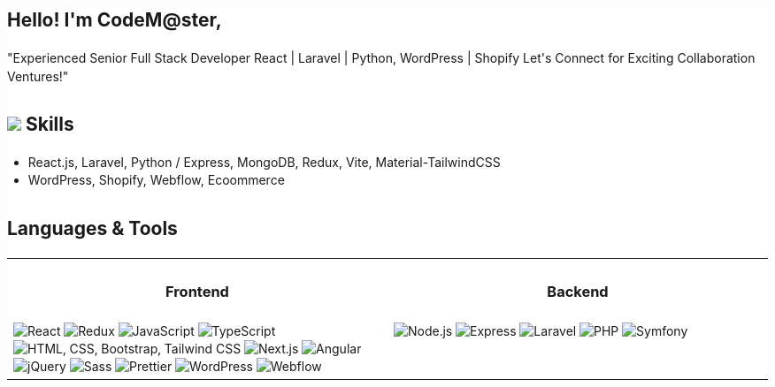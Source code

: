 ## Hello! I'm CodeM@ster,
"Experienced Senior Full Stack Developer React | Laravel | Python, WordPress | Shopify
Let's Connect for Exciting Collaboration Ventures!"

<h2><img src="https://media2.giphy.com/media/QssGEmpkyEOhBCb7e1/giphy.gif?cid=ecf05e47a0n3gi1bfqntqmob8g9aid1oyj2wr3ds3mg700bl&rid=giphy.gif" width ="25"> Skills</h2>

- React.js, Laravel, Python / Express, MongoDB, Redux, Vite, Material-TailwindCSS
- WordPress, Shopify, Webflow, Ecoommerce
## Languages & Tools

<table>
  <tr width="100%">
    <th><h3 align="center">Frontend</h3></th>
    <th><h3 align="center">Backend</h3></th>
  </tr>
  <tr>
    <td width="50%">
        <img src="https://techstack-generator.vercel.app/react-icon.svg" alt="React" width="48" height="48" />
        <img src="https://techstack-generator.vercel.app/redux-icon.svg" alt="Redux" width="48" height="48" />
        <img src="https://techstack-generator.vercel.app/js-icon.svg" alt="JavaScript" width="48" height="48" />
        <img src="https://techstack-generator.vercel.app/ts-icon.svg" alt="TypeScript" width="48" height="48" />
        <img src="https://skillicons.dev/icons?i=html,css,bootstrap,tailwindcss" alt="HTML, CSS, Bootstrap, Tailwind CSS" />
        <img src="https://skillicons.dev/icons?i=nextjs" alt="Next.js" />
        <img src="https://skillicons.dev/icons?i=angular" alt="Angular" />
        <img src="https://skillicons.dev/icons?i=jquery" alt="jQuery" />
        <img src="https://techstack-generator.vercel.app/sass-icon.svg" alt="Sass" width="48" height="48" />
        <img src="https://techstack-generator.vercel.app/prettier-icon.svg" alt="Prettier" width="48" height="48" />
        <img src="https://cdn.jsdelivr.net/gh/devicons/devicon/icons/wordpress/wordpress-plain.svg" alt="WordPress" width="48" height="48" />
        <img src="https://cdn.jsdelivr.net/gh/devicons/devicon/icons/webflow/webflow-original.svg" alt="Webflow" width="48" height="48" />
    </td>
    <td width="50%">
        <img src="https://skillicons.dev/icons?i=nodejs" alt="Node.js" />
        <img src="https://skillicons.dev/icons?i=express" alt="Express" />
        <img src="https://skillicons.dev/icons?i=laravel" alt="Laravel" />
        <img src="https://skillicons.dev/icons?i=php" alt="PHP" />
        <img src="https://skillicons.dev/icons?i=symfony" alt="Symfony" />
    </td>

  </tr>
</table>

